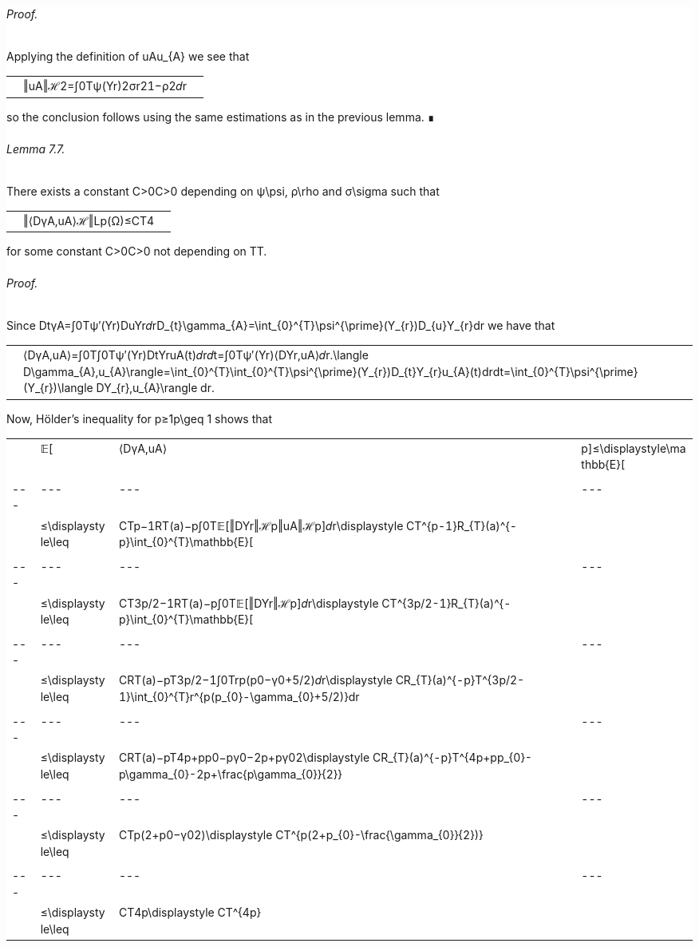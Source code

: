 ###### Proof.

Applying the definition of uAu\_{A} we see that

|  |  |  |
| --- | --- | --- |
|  | ‖uA‖ℋ2=∫0Tψ​(Yr)2σr2​1−ρ2​𝑑r||u\_{A}||\_{\mathcal{H}}^{2}=\int\_{0}^{T}\frac{\psi(Y\_{r})^{2}}{\sigma\_{r}^{2}\sqrt{1-\rho^{2}}}dr |  |

so the conclusion follows using the same estimations as in the previous lemma.
∎

###### Lemma 7.7.

There exists a constant C>0C>0 depending on ψ\psi, ρ\rho and σ\sigma such that

|  |  |  |
| --- | --- | --- |
|  | ‖⟨D​γA,uA⟩ℋ‖Lp​(Ω)≤C​T4||\langle D\gamma\_{A},u\_{A}\rangle\_{\mathcal{H}}||\_{L^{p}(\Omega)}\leq CT^{4} |  |

for some constant C>0C>0 not depending on TT.

###### Proof.

Since Dt​γA=∫0Tψ′​(Yr)​Du​Yr​𝑑rD\_{t}\gamma\_{A}=\int\_{0}^{T}\psi^{\prime}(Y\_{r})D\_{u}Y\_{r}dr we have that

|  |  |  |
| --- | --- | --- |
|  | ⟨D​γA,uA⟩=∫0T∫0Tψ′​(Yr)​Dt​Yr​uA​(t)​𝑑r​𝑑t=∫0Tψ′​(Yr)​⟨D​Yr,uA⟩​𝑑r.\langle D\gamma\_{A},u\_{A}\rangle=\int\_{0}^{T}\int\_{0}^{T}\psi^{\prime}(Y\_{r})D\_{t}Y\_{r}u\_{A}(t)drdt=\int\_{0}^{T}\psi^{\prime}(Y\_{r})\langle DY\_{r},u\_{A}\rangle dr. |  |

Now, Hölder’s inequality for p≥1p\geq 1 shows that

|  |  |  |  |
| --- | --- | --- | --- |
|  | 𝔼​[|⟨D​γA,uA⟩|p]≤\displaystyle\mathbb{E}[|\langle D\gamma\_{A},u\_{A}\rangle|^{p}]\leq | Tp−1​‖ψ′‖∞p​∫0T𝔼​[|⟨D​Yr,uA⟩|p]​𝑑r\displaystyle T^{p-1}||\psi^{\prime}||\_{\infty}^{p}\int\_{0}^{T}\mathbb{E}[|\langle DY\_{r},u\_{A}\rangle|^{p}]dr |  |
|  |  |  |  |
| --- | --- | --- | --- |
|  | ≤\displaystyle\leq | C​Tp−1​RT​(a)−p​∫0T𝔼​[‖D​Yr‖ℋp​‖uA‖ℋp]​𝑑r\displaystyle CT^{p-1}R\_{T}(a)^{-p}\int\_{0}^{T}\mathbb{E}[||DY\_{r}||\_{\mathcal{H}}^{p}||u\_{A}||\_{\mathcal{H}}^{p}]dr |  |
|  |  |  |  |
| --- | --- | --- | --- |
|  | ≤\displaystyle\leq | C​T3​p/2−1​RT​(a)−p​∫0T𝔼​[‖D​Yr‖ℋp]​𝑑r\displaystyle CT^{3p/2-1}R\_{T}(a)^{-p}\int\_{0}^{T}\mathbb{E}[||DY\_{r}||\_{\mathcal{H}}^{p}]dr |  |
|  |  |  |  |
| --- | --- | --- | --- |
|  | ≤\displaystyle\leq | C​RT​(a)−p​T3​p/2−1​∫0Trp​(p0−γ0+5/2)​𝑑r\displaystyle CR\_{T}(a)^{-p}T^{3p/2-1}\int\_{0}^{T}r^{p(p\_{0}-\gamma\_{0}+5/2)}dr |  |
|  |  |  |  |
| --- | --- | --- | --- |
|  | ≤\displaystyle\leq | C​RT​(a)−p​T4​p+p​p0−p​γ0−2​p+p​γ02\displaystyle CR\_{T}(a)^{-p}T^{4p+pp\_{0}-p\gamma\_{0}-2p+\frac{p\gamma\_{0}}{2}} |  |
|  |  |  |  |
| --- | --- | --- | --- |
|  | ≤\displaystyle\leq | C​Tp​(2+p0−γ02)\displaystyle CT^{p(2+p\_{0}-\frac{\gamma\_{0}}{2})} |  |
|  |  |  |  |
| --- | --- | --- | --- |
|  | ≤\displaystyle\leq | C​T4​p\displaystyle CT^{4p} |  |
